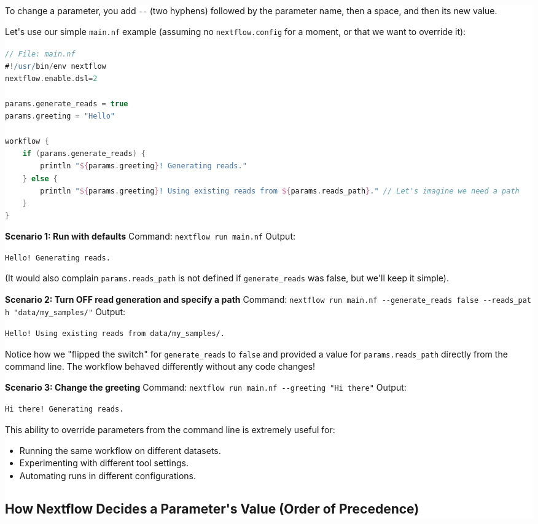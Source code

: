 To change a parameter, you add `--` (two hyphens) followed by the parameter name, then a space, and then its new value.

Let's use our simple `main.nf` example (assuming no `nextflow.config` for a moment, or that we want to override it):
```groovy
// File: main.nf
#!/usr/bin/env nextflow
nextflow.enable.dsl=2

params.generate_reads = true
params.greeting = "Hello"

workflow {
    if (params.generate_reads) {
        println "${params.greeting}! Generating reads."
    } else {
        println "${params.greeting}! Using existing reads from ${params.reads_path}." // Let's imagine we need a path
    }
}
```

**Scenario 1: Run with defaults**
Command: `nextflow run main.nf`
Output:
```
Hello! Generating reads.
```
(It would also complain `params.reads_path` is not defined if `generate_reads` was false, but we'll keep it simple).

**Scenario 2: Turn OFF read generation and specify a path**
Command: `nextflow run main.nf --generate_reads false --reads_path "data/my_samples/"`
Output:
```
Hello! Using existing reads from data/my_samples/.
```
Notice how we "flipped the switch" for `generate_reads` to `false` and provided a value for `params.reads_path` directly from the command line. The workflow behaved differently without any code changes!

**Scenario 3: Change the greeting**
Command: `nextflow run main.nf --greeting "Hi there"`
Output:
```
Hi there! Generating reads.
```

This ability to override parameters from the command line is extremely useful for:
*   Running the same workflow on different datasets.
*   Experimenting with different tool settings.
*   Automating runs in different configurations.

## How Nextflow Decides a Parameter's Value (Order of Precedence)
